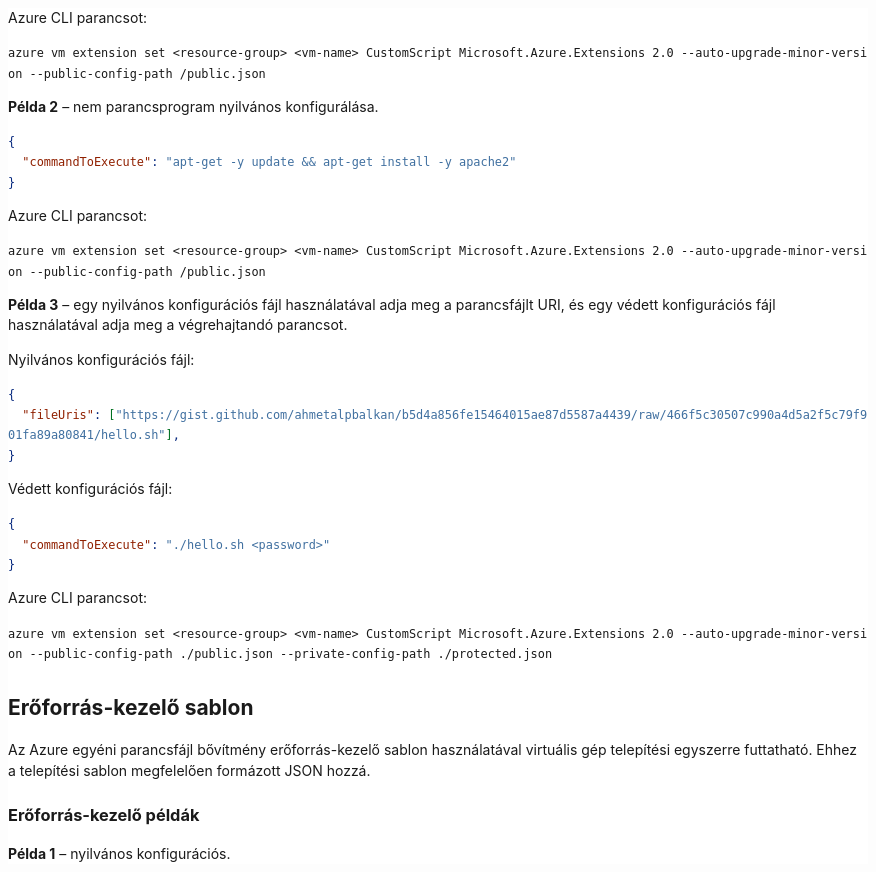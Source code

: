 Azure CLI parancsot:

```none
azure vm extension set <resource-group> <vm-name> CustomScript Microsoft.Azure.Extensions 2.0 --auto-upgrade-minor-version --public-config-path /public.json
```

**Példa 2** – nem parancsprogram nyilvános konfigurálása.

```json
{
  "commandToExecute": "apt-get -y update && apt-get install -y apache2"
}
```

Azure CLI parancsot:

```none
azure vm extension set <resource-group> <vm-name> CustomScript Microsoft.Azure.Extensions 2.0 --auto-upgrade-minor-version --public-config-path /public.json
```

**Példa 3** – egy nyilvános konfigurációs fájl használatával adja meg a parancsfájlt URI, és egy védett konfigurációs fájl használatával adja meg a végrehajtandó parancsot.

Nyilvános konfigurációs fájl:

```json
{
  "fileUris": ["https://gist.github.com/ahmetalpbalkan/b5d4a856fe15464015ae87d5587a4439/raw/466f5c30507c990a4d5a2f5c79f901fa89a80841/hello.sh"],
}
```

Védett konfigurációs fájl:  

```json
{
  "commandToExecute": "./hello.sh <password>"
}
```

Azure CLI parancsot:

```none
azure vm extension set <resource-group> <vm-name> CustomScript Microsoft.Azure.Extensions 2.0 --auto-upgrade-minor-version --public-config-path ./public.json --private-config-path ./protected.json
```

## <a name="resource-manager-template"></a>Erőforrás-kezelő sablon

Az Azure egyéni parancsfájl bővítmény erőforrás-kezelő sablon használatával virtuális gép telepítési egyszerre futtatható. Ehhez a telepítési sablon megfelelően formázott JSON hozzá.

### <a name="resource-manager-examples"></a>Erőforrás-kezelő példák

**Példa 1** – nyilvános konfigurációs.

